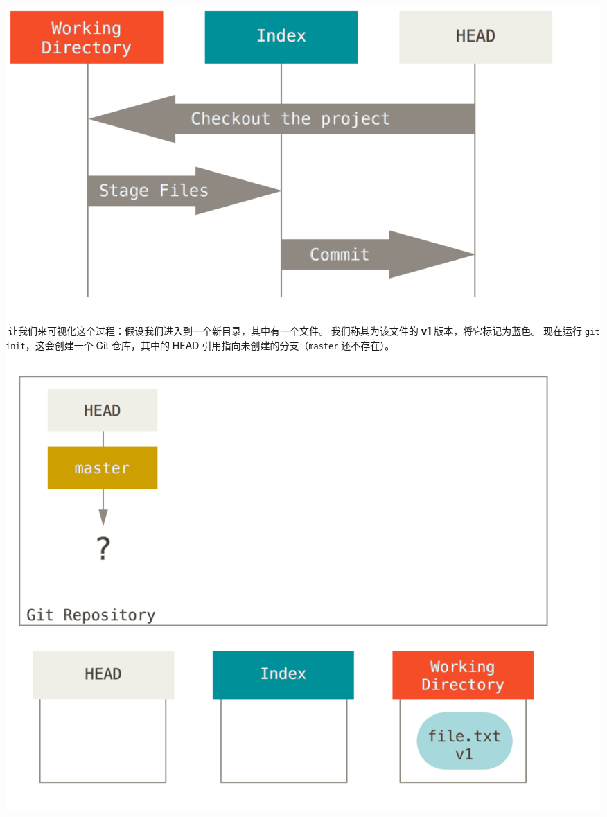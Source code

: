 ![reset workflow](..\images\Git\reset-workflow.png)

​		让我们来可视化这个过程：假设我们进入到一个新目录，其中有一个文件。 我们称其为该文件的 **v1** 版本，将它标记为蓝色。 现在运行 `git init`，这会创建一个 Git 仓库，其中的 HEAD 引用指向未创建的分支（`master` 还不存在）。

![reset ex1](..\images\Git\reset-ex1.png)
